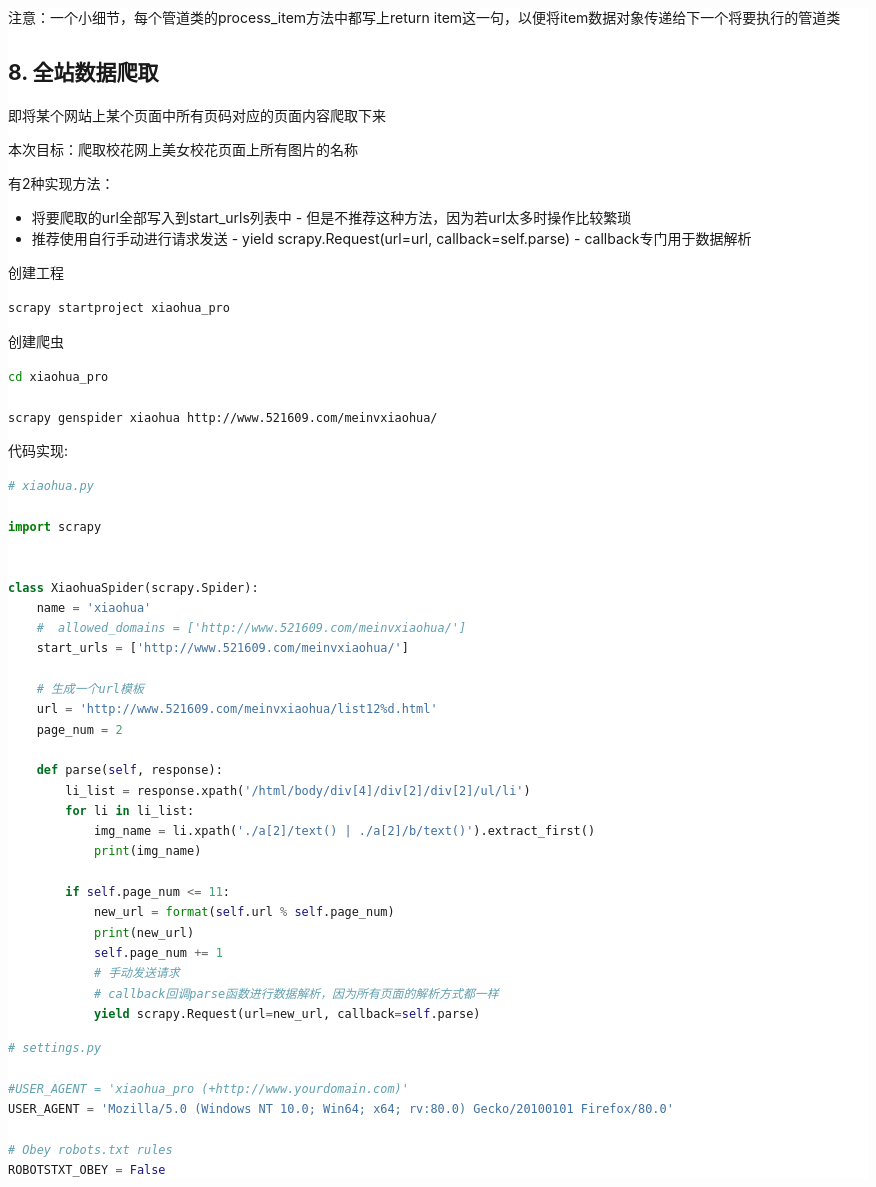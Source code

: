 注意：一个小细节，每个管道类的process_item方法中都写上return item这一句，以便将item数据对象传递给下一个将要执行的管道类

## 8. 全站数据爬取

即将某个网站上某个页面中所有页码对应的页面内容爬取下来

本次目标：爬取校花网上美女校花页面上所有图片的名称

有2种实现方法：
- 将要爬取的url全部写入到start_urls列表中 - 但是不推荐这种方法，因为若url太多时操作比较繁琐
- 推荐使用自行手动进行请求发送
		- yield scrapy.Request(url=url, callback=self.parse)
		- callback专门用于数据解析

创建工程

```bash
scrapy startproject xiaohua_pro
```
创建爬虫

```bash
cd xiaohua_pro

scrapy genspider xiaohua http://www.521609.com/meinvxiaohua/
```

代码实现:

```python
# xiaohua.py

import scrapy


class XiaohuaSpider(scrapy.Spider):
    name = 'xiaohua'
    #  allowed_domains = ['http://www.521609.com/meinvxiaohua/']
    start_urls = ['http://www.521609.com/meinvxiaohua/']

    # 生成一个url模板
    url = 'http://www.521609.com/meinvxiaohua/list12%d.html'
    page_num = 2

    def parse(self, response):
        li_list = response.xpath('/html/body/div[4]/div[2]/div[2]/ul/li')
        for li in li_list:
            img_name = li.xpath('./a[2]/text() | ./a[2]/b/text()').extract_first()
            print(img_name)

        if self.page_num <= 11:
            new_url = format(self.url % self.page_num)
            print(new_url)
            self.page_num += 1
            # 手动发送请求
            # callback回调parse函数进行数据解析，因为所有页面的解析方式都一样
            yield scrapy.Request(url=new_url, callback=self.parse)

```
```python
# settings.py

#USER_AGENT = 'xiaohua_pro (+http://www.yourdomain.com)'
USER_AGENT = 'Mozilla/5.0 (Windows NT 10.0; Win64; x64; rv:80.0) Gecko/20100101 Firefox/80.0'

# Obey robots.txt rules
ROBOTSTXT_OBEY = False

```